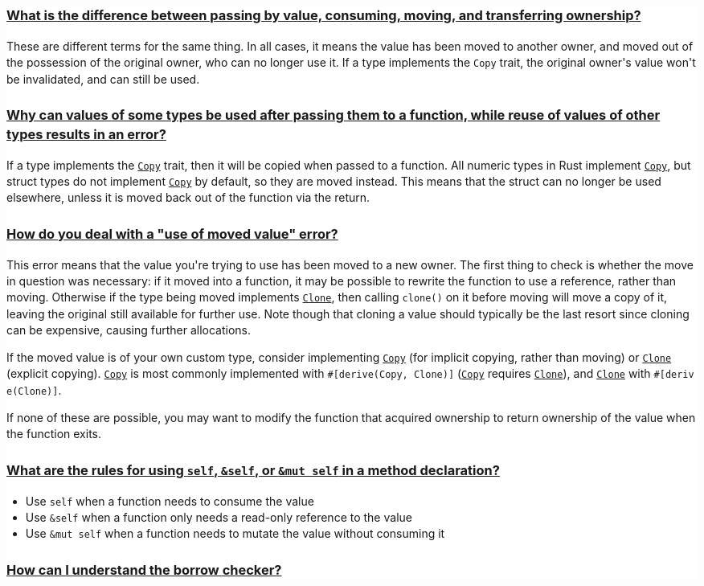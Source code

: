<h3><a href="#what-is-the-difference-between-consuming-and-moving" name="what-is-the-difference-between-consuming-and-moving">
What is the difference between passing by value, consuming, moving, and transferring ownership?
</a></h3>

These are different terms for the same thing. In all cases, it means the value has been moved to another owner, and moved out of the possession of the original owner, who can no longer use it. If a type implements the `Copy` trait, the original owner's value won't be invalidated, and can still be used.

<h3><a href="#why-can-values-of-some-types-by-reused-while-others-are-consumed" name="why-can-values-of-some-types-by-reused-while-others-are-consumed">
Why can values of some types be used after passing them to a function, while reuse of values of other types results in an error?
</a></h3>

If a type implements the [`Copy`][Copy] trait, then it will be copied when passed to a function. All numeric types in Rust implement [`Copy`][Copy], but struct types do not implement [`Copy`][Copy] by default, so they are moved instead. This means that the struct can no longer be used elsewhere, unless it is moved back out of the function via the return.

<h3><a href="#how-do-you-deal-with-a-use-of-moved-value-error" name="how-do-you-deal-with-a-use-of-moved-value-error">
How do you deal with a "use of moved value" error?
</a></h3>

This error means that the value you're trying to use has been moved to a new owner. The first thing to check is whether the move in question was necessary: if it moved into a function, it may be possible to rewrite the function to use a reference, rather than moving. Otherwise if the type being moved implements [`Clone`][Clone], then calling `clone()` on it before moving will move a copy of it, leaving the original still available for further use. Note though that cloning a value should typically be the last resort since cloning can be expensive, causing further allocations.

If the moved value is of your own custom type, consider implementing [`Copy`][Copy] (for implicit copying, rather than moving) or [`Clone`][Clone] (explicit copying). [`Copy`][Copy] is most commonly implemented with `#[derive(Copy, Clone)]` ([`Copy`][Copy] requires [`Clone`][Clone]), and [`Clone`][Clone] with `#[derive(Clone)]`.

If none of these are possible, you may want to modify the function that acquired ownership to return ownership of the value when the function exits.

<h3><a href="#what-are-the-rules-for-different-self-types-in-methods" name="what-are-the-rules-for-different-self-types-in-methods">
What are the rules for using <code>self</code>, <code>&amp;self</code>, or <code>&amp;mut self</code> in a method declaration?
</a></h3>

- Use `self` when a function needs to consume the value
- Use `&self` when a function only needs a read-only reference to the value
- Use `&mut self` when a function needs to mutate the value without consuming it

<h3><a href="#how-can-i-understand-the-borrow-checker" name="how-can-i-understand-the-borrow-checker">
How can I understand the borrow checker?
</a></h3>


[wasm]: https://davidmcneil.gitbooks.io/the-rusty-web/
[asm.js]: http://asmjs.org/
[WebAssembly]: http://webassembly.org/
[Vec]: https://doc.rust-lang.org/stable/std/vec/struct.Vec.html
[HashMap]: https://doc.rust-lang.org/stable/std/collections/struct.HashMap.html
[Into]: https://doc.rust-lang.org/stable/std/convert/trait.Into.html
[From]: https://doc.rust-lang.org/stable/std/convert/trait.From.html
[Eq]: https://doc.rust-lang.org/stable/std/cmp/trait.Eq.html
[PartialEq]: https://doc.rust-lang.org/stable/std/cmp/trait.PartialEq.html
[Ord]: https://doc.rust-lang.org/stable/std/cmp/trait.Ord.html
[PartialOrd]: https://doc.rust-lang.org/stable/std/cmp/trait.PartialOrd.html
[f32]: https://doc.rust-lang.org/stable/std/primitive.f32.html
[f64]: https://doc.rust-lang.org/stable/std/primitive.f64.html
[i32]: https://doc.rust-lang.org/stable/std/primitive.i32.html
[i64]: https://doc.rust-lang.org/stable/std/primitive.i64.html
[bool]: https://doc.rust-lang.org/stable/std/primitive.bool.html
[Hash]: https://doc.rust-lang.org/stable/std/hash/trait.Hash.html
[BTreeMap]: https://doc.rust-lang.org/stable/std/collections/struct.BTreeMap.html
[VecMacro]: https://doc.rust-lang.org/stable/std/macro.vec!.html
[String]: https://doc.rust-lang.org/stable/std/string/struct.String.html
[to_string]: https://doc.rust-lang.org/stable/std/string/trait.ToString.html#tymethod.to_string
[str]: https://doc.rust-lang.org/stable/std/primitive.str.html
[str__find]: https://doc.rust-lang.org/stable/std/primitive.str.html#method.find
[str__as_bytes]: https://doc.rust-lang.org/stable/std/primitive.str.html#method.as_bytes
[u8]: https://doc.rust-lang.org/stable/std/primitive.u8.html
[char]: https://doc.rust-lang.org/stable/std/primitive.char.html
[Weak]: https://doc.rust-lang.org/stable/std/rc/struct.Weak.html
[IntoIterator]: https://doc.rust-lang.org/stable/std/iter/trait.IntoIterator.html
[Rc]: https://doc.rust-lang.org/stable/std/rc/struct.Rc.html
[UnsafeCell]: https://doc.rust-lang.org/stable/std/cell/struct.UnsafeCell.html
[Copy]: https://doc.rust-lang.org/stable/std/marker/trait.Copy.html
[Clone]: https://doc.rust-lang.org/stable/std/clone/trait.Clone.html
[Cell]: https://doc.rust-lang.org/stable/std/cell/struct.Cell.html
[RefCell]: https://doc.rust-lang.org/stable/std/cell/struct.RefCell.html
[Cow]: https://doc.rust-lang.org/stable/std/borrow/enum.Cow.html
[Deref]: https://doc.rust-lang.org/stable/std/ops/trait.Deref.html
[Arc]: https://doc.rust-lang.org/stable/std/sync/struct.Arc.html
[Box]: https://doc.rust-lang.org/stable/std/boxed/struct.Box.html
[Option]: https://doc.rust-lang.org/stable/std/option/enum.Option.html
[Fn]: https://doc.rust-lang.org/stable/std/ops/trait.Fn.html
[FnMut]: https://doc.rust-lang.org/stable/std/ops/trait.FnMut.html
[FnOnce]: https://doc.rust-lang.org/stable/std/ops/trait.FnOnce.html
[Result]: https://doc.rust-lang.org/stable/std/result/enum.Result.html
[RandomState]: https://doc.rust-lang.org/stable/std/collections/hash_map/struct.RandomState.html
[Add]: https://doc.rust-lang.org/stable/std/ops/trait.Add.html
[AddAssign]: https://doc.rust-lang.org/stable/std/ops/trait.AddAssign.html
[Sub]: https://doc.rust-lang.org/stable/std/ops/trait.Sub.html
[SubAssign]: https://doc.rust-lang.org/stable/std/ops/trait.SubAssign.html
[Mul]: https://doc.rust-lang.org/stable/std/ops/trait.Mul.html
[MulAssign]: https://doc.rust-lang.org/stable/std/ops/trait.MulAssign.html
[Div]: https://doc.rust-lang.org/stable/std/ops/trait.Div.html
[DivAssign]: https://doc.rust-lang.org/stable/std/ops/trait.DivAssign.html
[Neg]: https://doc.rust-lang.org/stable/std/ops/trait.Neg.html
[Rem]: https://doc.rust-lang.org/stable/std/ops/trait.Rem.html
[RemAssign]: https://doc.rust-lang.org/stable/std/ops/trait.RemAssign.html
[BitAnd]: https://doc.rust-lang.org/stable/std/ops/trait.BitAnd.html
[BitAndAssign]: https://doc.rust-lang.org/stable/std/ops/trait.BitAndAssign.html
[BitOr]: https://doc.rust-lang.org/stable/std/ops/trait.BitOr.html
[BitOrAssign]: https://doc.rust-lang.org/stable/std/ops/trait.BitOrAssign.html
[BitXor]: https://doc.rust-lang.org/stable/std/ops/trait.BitXor.html
[BitXorAssign]: https://doc.rust-lang.org/stable/std/ops/trait.BitXorAssign.html
[Not]: https://doc.rust-lang.org/stable/std/ops/trait.Not.html
[Shl]: https://doc.rust-lang.org/stable/std/ops/trait.Shl.html
[ShlAssign]: https://doc.rust-lang.org/stable/std/ops/trait.ShlAssign.html
[Shr]: https://doc.rust-lang.org/stable/std/ops/trait.Shr.html
[ShrAssign]: https://doc.rust-lang.org/stable/std/ops/trait.ShrAssign.html
[Deref]: https://doc.rust-lang.org/stable/std/ops/trait.Deref.html
[DerefMut]: https://doc.rust-lang.org/stable/std/ops/trait.DerefMut.html
[Index]: https://doc.rust-lang.org/stable/std/ops/trait.Index.html
[IndexMut]: https://doc.rust-lang.org/stable/std/ops/trait.IndexMut.html
[read__read_to_string]: https://doc.rust-lang.org/stable/std/io/trait.Read.html#method.read_to_string
[Read]: https://doc.rust-lang.org/stable/std/io/trait.Read.html
[std-io]: https://doc.rust-lang.org/stable/std/io/index.html
[File]: https://doc.rust-lang.org/stable/std/fs/struct.File.html
[read__read]: https://doc.rust-lang.org/stable/std/io/trait.Read.html#tymethod.read
[read__read_to_end]: https://doc.rust-lang.org/stable/std/io/trait.Read.html#method.read_to_end
[read__bytes]: https://doc.rust-lang.org/stable/std/io/trait.Read.html#method.bytes
[read__chars]: https://doc.rust-lang.org/stable/std/io/trait.Read.html#method.chars
[read__take]: https://doc.rust-lang.org/stable/std/io/trait.Read.html#method.take
[BufReader]: https://doc.rust-lang.org/stable/std/io/struct.BufReader.html
[Args]: https://doc.rust-lang.org/stable/std/env/struct.Args.html
[TryMacro]: https://doc.rust-lang.org/stable/std/macro.try!.html
[unwrap]: https://doc.rust-lang.org/stable/core/option/enum.Option.html#method.unwrap
[Mutex]: https://doc.rust-lang.org/stable/std/sync/struct.Mutex.html